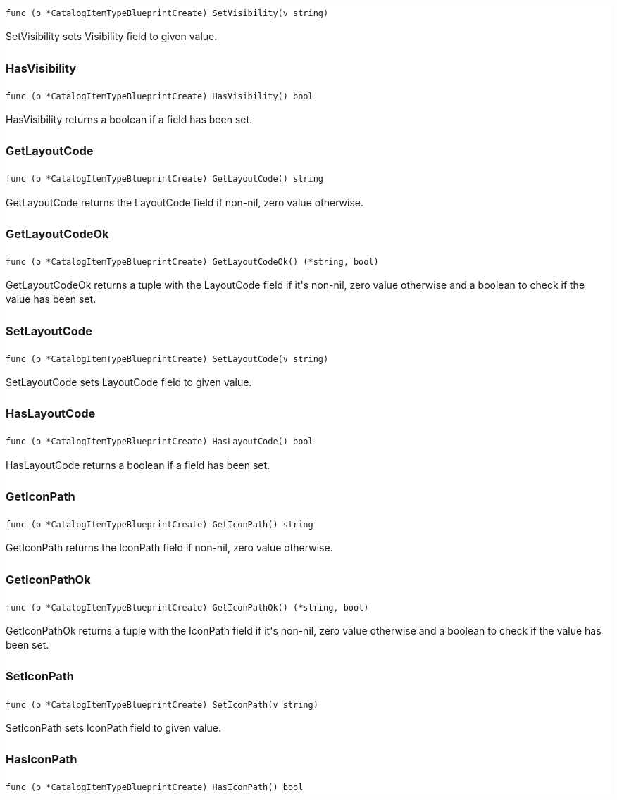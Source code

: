 `func (o *CatalogItemTypeBlueprintCreate) SetVisibility(v string)`

SetVisibility sets Visibility field to given value.

### HasVisibility

`func (o *CatalogItemTypeBlueprintCreate) HasVisibility() bool`

HasVisibility returns a boolean if a field has been set.

### GetLayoutCode

`func (o *CatalogItemTypeBlueprintCreate) GetLayoutCode() string`

GetLayoutCode returns the LayoutCode field if non-nil, zero value otherwise.

### GetLayoutCodeOk

`func (o *CatalogItemTypeBlueprintCreate) GetLayoutCodeOk() (*string, bool)`

GetLayoutCodeOk returns a tuple with the LayoutCode field if it's non-nil, zero value otherwise
and a boolean to check if the value has been set.

### SetLayoutCode

`func (o *CatalogItemTypeBlueprintCreate) SetLayoutCode(v string)`

SetLayoutCode sets LayoutCode field to given value.

### HasLayoutCode

`func (o *CatalogItemTypeBlueprintCreate) HasLayoutCode() bool`

HasLayoutCode returns a boolean if a field has been set.

### GetIconPath

`func (o *CatalogItemTypeBlueprintCreate) GetIconPath() string`

GetIconPath returns the IconPath field if non-nil, zero value otherwise.

### GetIconPathOk

`func (o *CatalogItemTypeBlueprintCreate) GetIconPathOk() (*string, bool)`

GetIconPathOk returns a tuple with the IconPath field if it's non-nil, zero value otherwise
and a boolean to check if the value has been set.

### SetIconPath

`func (o *CatalogItemTypeBlueprintCreate) SetIconPath(v string)`

SetIconPath sets IconPath field to given value.

### HasIconPath

`func (o *CatalogItemTypeBlueprintCreate) HasIconPath() bool`
